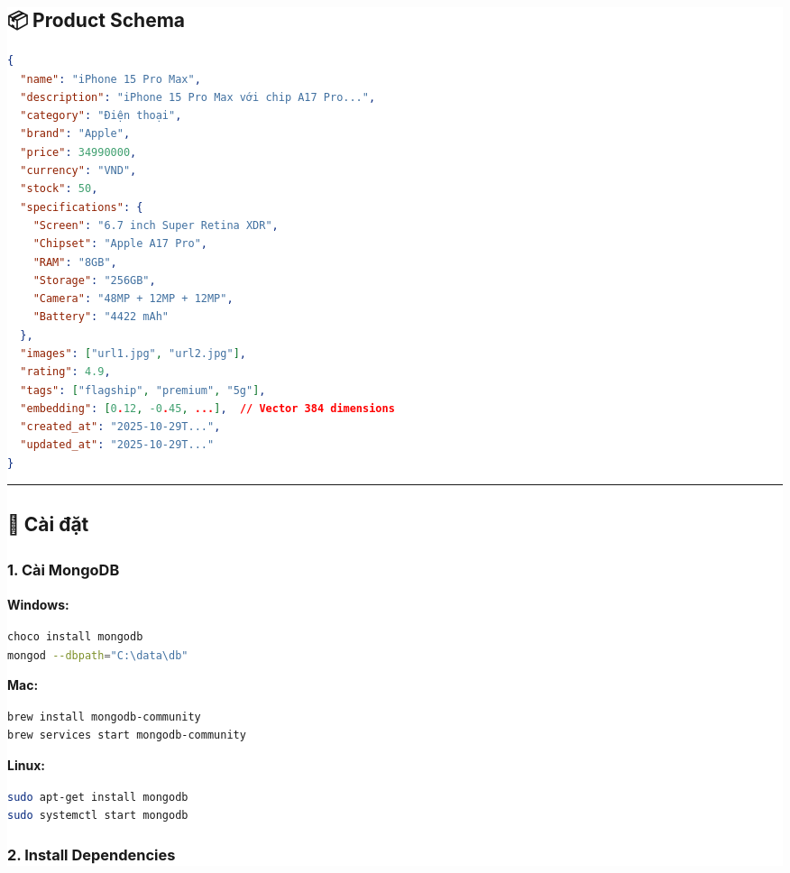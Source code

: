 
## 📦 Product Schema

```json
{
  "name": "iPhone 15 Pro Max",
  "description": "iPhone 15 Pro Max với chip A17 Pro...",
  "category": "Điện thoại",
  "brand": "Apple",
  "price": 34990000,
  "currency": "VND",
  "stock": 50,
  "specifications": {
    "Screen": "6.7 inch Super Retina XDR",
    "Chipset": "Apple A17 Pro",
    "RAM": "8GB",
    "Storage": "256GB",
    "Camera": "48MP + 12MP + 12MP",
    "Battery": "4422 mAh"
  },
  "images": ["url1.jpg", "url2.jpg"],
  "rating": 4.9,
  "tags": ["flagship", "premium", "5g"],
  "embedding": [0.12, -0.45, ...],  // Vector 384 dimensions
  "created_at": "2025-10-29T...",
  "updated_at": "2025-10-29T..."
}
```

---

## 🚀 Cài đặt

### 1. Cài MongoDB

**Windows:**
```bash
choco install mongodb
mongod --dbpath="C:\data\db"
```

**Mac:**
```bash
brew install mongodb-community
brew services start mongodb-community
```

**Linux:**
```bash
sudo apt-get install mongodb
sudo systemctl start mongodb
```

### 2. Install Dependencies
